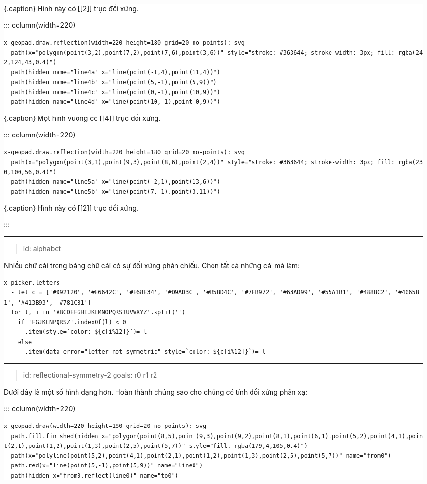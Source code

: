 {.caption} Hình này có [[2]] trục đối xứng. 

::: column(width=220)

    x-geopad.draw.reflection(width=220 height=180 grid=20 no-points): svg
      path(x="polygon(point(3,2),point(7,2),point(7,6),point(3,6))" style="stroke: #363644; stroke-width: 3px; fill: rgba(242,124,43,0.4)")
      path(hidden name="line4a" x="line(point(-1,4),point(11,4))")
      path(hidden name="line4b" x="line(point(5,-1),point(5,9))")
      path(hidden name="line4c" x="line(point(0,-1),point(10,9))")
      path(hidden name="line4d" x="line(point(10,-1),point(0,9))")

{.caption} Một hình vuông có [[4]] trục đối xứng. 

::: column(width=220)

    x-geopad.draw.reflection(width=220 height=180 grid=20 no-points): svg
      path(x="polygon(point(3,1),point(9,3),point(8,6),point(2,4))" style="stroke: #363644; stroke-width: 3px; fill: rgba(230,100,56,0.4)")
      path(hidden name="line5a" x="line(point(-2,1),point(13,6))")
      path(hidden name="line5b" x="line(point(7,-1),point(3,11))")

{.caption} Hình này có [[2]] trục đối xứng. 

:::

---
> id: alphabet

Nhiều chữ cái trong bảng chữ cái có sự đối xứng phản chiếu. Chọn tất cả những cái mà làm: 

    x-picker.letters
      - let c = ['#D92120', '#E6642C', '#E68E34', '#D9AD3C', '#B5BD4C', '#7FB972', '#63AD99', '#55A1B1', '#488BC2', '#4065B1', '#413B93', '#781C81']
      for l, i in 'ABCDEFGHIJKLMNOPQRSTUVWXYZ'.split('')
        if 'FGJKLNPQRSZ'.indexOf(l) < 0
          .item(style=`color: ${c[i%12]}`)= l
        else
          .item(data-error="letter-not-symmetric" style=`color: ${c[i%12]}`)= l

---
> id: reflectional-symmetry-2
> goals: r0 r1 r2

Dưới đây là một số hình dạng hơn. Hoàn thành chúng sao cho chúng có tính đối xứng phản xạ: 

::: column(width=220)

    x-geopad.draw(width=220 height=180 grid=20 no-points): svg
      path.fill.finished(hidden x="polygon(point(8,5),point(9,3),point(9,2),point(8,1),point(6,1),point(5,2),point(4,1),point(2,1),point(1,2),point(1,3),point(2,5),point(5,7))" style="fill: rgba(179,4,105,0.4)")
      path(x="polyline(point(5,2),point(4,1),point(2,1),point(1,2),point(1,3),point(2,5),point(5,7))" name="from0")
      path.red(x="line(point(5,-1),point(5,9))" name="line0")
      path(hidden x="from0.reflect(line0)" name="to0")
